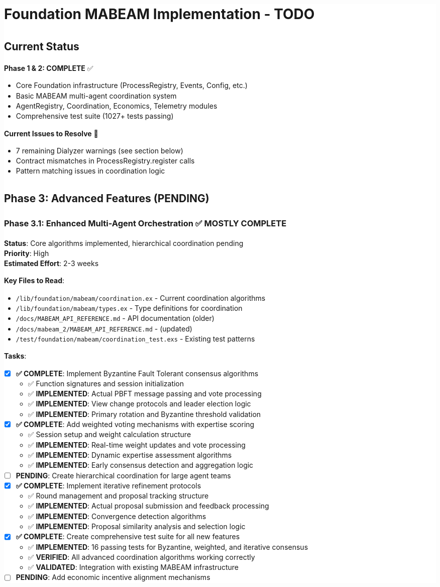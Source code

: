 # Foundation MABEAM Implementation - TODO

## Current Status

**Phase 1 & 2: COMPLETE** ✅
- Core Foundation infrastructure (ProcessRegistry, Events, Config, etc.)
- Basic MABEAM multi-agent coordination system
- AgentRegistry, Coordination, Economics, Telemetry modules
- Comprehensive test suite (1027+ tests passing)

**Current Issues to Resolve** 🔧
- 7 remaining Dialyzer warnings (see section below)
- Contract mismatches in ProcessRegistry.register calls
- Pattern matching issues in coordination logic

## Phase 3: Advanced Features (PENDING)

### Phase 3.1: Enhanced Multi-Agent Orchestration ✅ **MOSTLY COMPLETE**
**Status**: Core algorithms implemented, hierarchical coordination pending  
**Priority**: High  
**Estimated Effort**: 2-3 weeks

**Key Files to Read**:
- `/lib/foundation/mabeam/coordination.ex` - Current coordination algorithms
- `/lib/foundation/mabeam/types.ex` - Type definitions for coordination
- `/docs/MABEAM_API_REFERENCE.md` - API documentation (older)
- `/docs/mabeam_2/MABEAM_API_REFERENCE.md` - (updated)
- `/test/foundation/mabeam/coordination_test.exs` - Existing test patterns

**Tasks**:
- [x] **✅ COMPLETE**: Implement Byzantine Fault Tolerant consensus algorithms
  - ✅ Function signatures and session initialization
  - ✅ **IMPLEMENTED**: Actual PBFT message passing and vote processing
  - ✅ **IMPLEMENTED**: View change protocols and leader election logic  
  - ✅ **IMPLEMENTED**: Primary rotation and Byzantine threshold validation
- [x] **✅ COMPLETE**: Add weighted voting mechanisms with expertise scoring
  - ✅ Session setup and weight calculation structure
  - ✅ **IMPLEMENTED**: Real-time weight updates and vote processing
  - ✅ **IMPLEMENTED**: Dynamic expertise assessment algorithms
  - ✅ **IMPLEMENTED**: Early consensus detection and aggregation logic
- [ ] **PENDING**: Create hierarchical coordination for large agent teams
- [x] **✅ COMPLETE**: Implement iterative refinement protocols
  - ✅ Round management and proposal tracking structure
  - ✅ **IMPLEMENTED**: Actual proposal submission and feedback processing
  - ✅ **IMPLEMENTED**: Convergence detection algorithms
  - ✅ **IMPLEMENTED**: Proposal similarity analysis and selection logic
- [x] **✅ COMPLETE**: Create comprehensive test suite for all new features
  - ✅ **IMPLEMENTED**: 16 passing tests for Byzantine, weighted, and iterative consensus
  - ✅ **VERIFIED**: All advanced coordination algorithms working correctly
  - ✅ **VALIDATED**: Integration with existing MABEAM infrastructure
- [ ] **PENDING**: Add economic incentive alignment mechanisms
